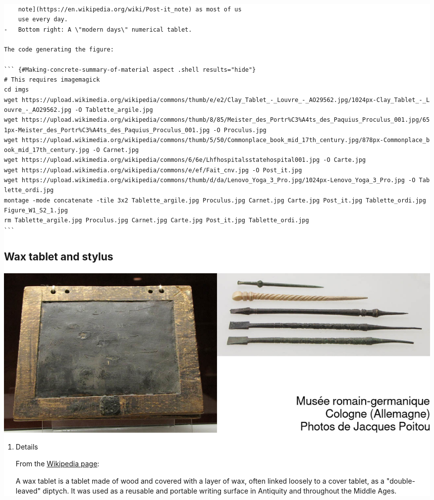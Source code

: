         note](https://en.wikipedia.org/wiki/Post-it_note) as most of us
        use every day.
    -   Bottom right: A \"modern days\" numerical tablet.

    The code generating the figure:

    ``` {#Making-concrete-summary-of-material aspect .shell results="hide"}
    # This requires imagemagick
    cd imgs 
    wget https://upload.wikimedia.org/wikipedia/commons/thumb/e/e2/Clay_Tablet_-_Louvre_-_AO29562.jpg/1024px-Clay_Tablet_-_Louvre_-_AO29562.jpg -O Tablette_argile.jpg 
    wget https://upload.wikimedia.org/wikipedia/commons/thumb/8/85/Meister_des_Portr%C3%A4ts_des_Paquius_Proculus_001.jpg/651px-Meister_des_Portr%C3%A4ts_des_Paquius_Proculus_001.jpg -O Proculus.jpg 
    wget https://upload.wikimedia.org/wikipedia/commons/thumb/5/50/Commonplace_book_mid_17th_century.jpg/878px-Commonplace_book_mid_17th_century.jpg -O Carnet.jpg 
    wget https://upload.wikimedia.org/wikipedia/commons/6/6e/Lhfhospitalsstatehospital001.jpg -O Carte.jpg 
    wget https://upload.wikimedia.org/wikipedia/commons/e/ef/Fait_cnv.jpg -O Post_it.jpg 
    wget https://upload.wikimedia.org/wikipedia/commons/thumb/d/da/Lenovo_Yoga_3_Pro.jpg/1024px-Lenovo_Yoga_3_Pro.jpg -O Tablette_ordi.jpg 
    montage -mode concatenate -tile 3x2 Tablette_argile.jpg Proculus.jpg Carnet.jpg Carte.jpg Post_it.jpg Tablette_ordi.jpg Figure_W1_S2_1.jpg
    rm Tablette_argile.jpg Proculus.jpg Carnet.jpg Carte.jpg Post_it.jpg Tablette_ordi.jpg
    ```

Wax tablet and stylus
---------------------

![](./imgs/tabula_stilus.jpg)

1.  Details

    From the [Wikipedia page](https://en.wikipedia.org/wiki/Wax_tablet):

    A wax tablet is a tablet made of wood and covered with a layer of
    wax, often linked loosely to a cover tablet, as a \"double-leaved\"
    diptych. It was used as a reusable and portable writing surface in
    Antiquity and throughout the Middle Ages.
